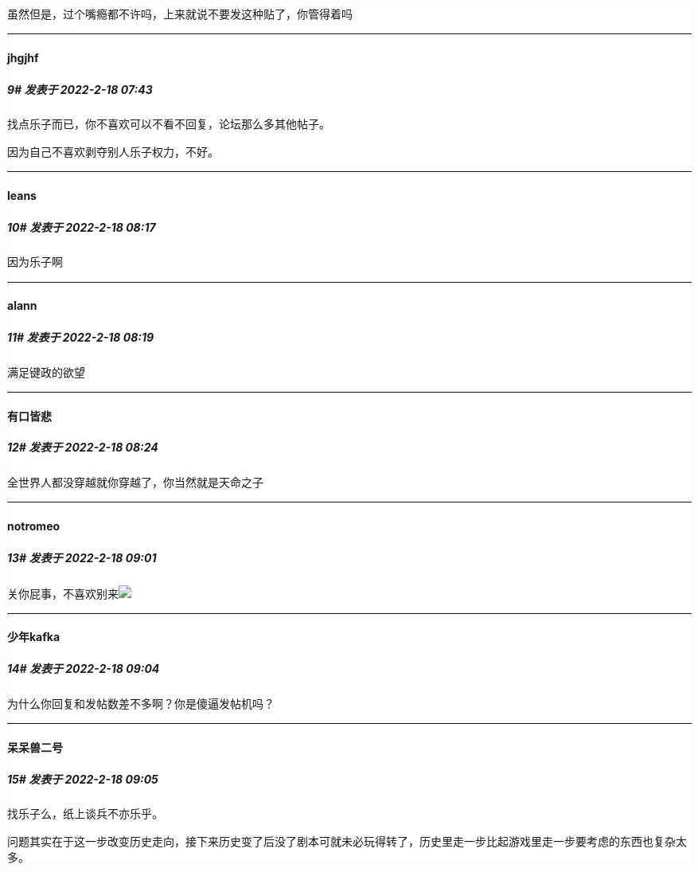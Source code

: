 虽然但是，过个嘴瘾都不许吗，上来就说不要发这种贴了，你管得着吗

*****

####  jhgjhf  
##### 9#       发表于 2022-2-18 07:43

找点乐子而已，你不喜欢可以不看不回复，论坛那么多其他帖子。

因为自己不喜欢剥夺别人乐子权力，不好。

*****

####  leans  
##### 10#       发表于 2022-2-18 08:17

因为乐子啊

*****

####  alann  
##### 11#       发表于 2022-2-18 08:19

满足键政的欲望

*****

####  有口皆悲  
##### 12#       发表于 2022-2-18 08:24

全世界人都没穿越就你穿越了，你当然就是天命之子

*****

####  notromeo  
##### 13#       发表于 2022-2-18 09:01

关你屁事，不喜欢别来<img src="https://static.saraba1st.com/image/smiley/face2017/028.png" referrerpolicy="no-referrer">

*****

####  少年kafka  
##### 14#       发表于 2022-2-18 09:04

为什么你回复和发帖数差不多啊？你是傻逼发帖机吗？

*****

####  呆呆兽二号  
##### 15#       发表于 2022-2-18 09:05

找乐子么，纸上谈兵不亦乐乎。

问题其实在于这一步改变历史走向，接下来历史变了后没了剧本可就未必玩得转了，历史里走一步比起游戏里走一步要考虑的东西也复杂太多。
